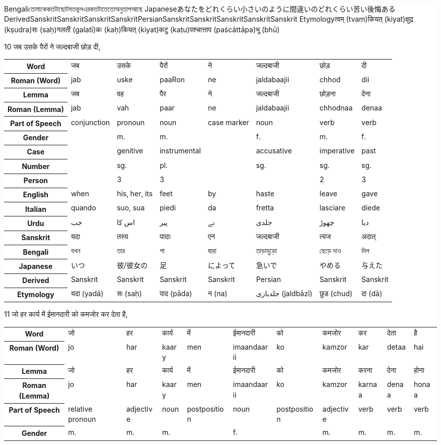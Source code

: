 <tr><th>Bengali</th><td>তোমাকে</td><td>কতটা</td><td>ছোট</td><td>মত</td><td>ভুল</td><td>এর</td><td>কতটা</td><td>তেতো</td><td>অনুতাপ</td><td>আছে</td></tr>
<tr><th>Japanese</th><td>あなたを</td><td>どれくらい</td><td>小さい</td><td>のように</td><td>間違い</td><td>の</td><td>どれくらい</td><td>苦い</td><td>後悔</td><td>ある</td></tr>
<tr><th>Derived</th><td>Sanskrit</td><td>Sanskrit</td><td>Sanskrit</td><td>Sanskrit</td><td>Persian</td><td>Sanskrit</td><td>Sanskrit</td><td>Sanskrit</td><td>Sanskrit</td><td>Sanskrit</td></tr>
<tr><th>Etymology</th><td>त्वम् (tvam)</td><td>कियत् (kiyat)</td><td>क्षुद्र (kṣudra)</td><td>सः (saḥ)</td><td>गलती (galatī)</td><td>कः (kaḥ)</td><td>कियत् (kiyat)</td><td>कटु (kaṭu)</td><td>पश्चात्ताप (paścāttāpa)</td><td>भू (bhū)</td></tr>
</table>

10 जब उसके पैरों ने जल्दबाजी छोड़ दी,

<table>
<tr><th>Word</th><td>जब</td><td>उसके</td><td>पैरों</td><td>ने</td><td>जल्दबाजी</td><td>छोड़</td><td>दी</td></tr>
<tr><th>Roman (Word)</th><td>jab</td><td>uske</td><td>paaRon</td><td>ne</td><td>jaldabaajii</td><td>chhod</td><td>dii</td></tr>
<tr><th>Lemma</th><td>जब</td><td>वह</td><td>पैर</td><td>ने</td><td>जल्दबाजी</td><td>छोड़ना</td><td>देना</td></tr>
<tr><th>Roman (Lemma)</th><td>jab</td><td>vah</td><td>paar</td><td>ne</td><td>jaldabaajii</td><td>chhodnaa</td><td>denaa</td></tr>
<tr><th>Part of Speech</th><td>conjunction</td><td>pronoun</td><td>noun</td><td>case marker</td><td>noun</td><td>verb</td><td>verb</td></tr>
<tr><th>Gender</th><td></td><td>m.</td><td>m.</td><td></td><td>f.</td><td>m.</td><td>f.</td></tr>
<tr><th>Case</th><td></td><td>genitive</td><td>instrumental</td><td></td><td>accusative</td><td>imperative</td><td>past</td></tr>
<tr><th>Number</th><td></td><td>sg.</td><td>pl.</td><td></td><td>sg.</td><td>sg.</td><td>sg.</td></tr>
<tr><th>Person</th><td></td><td>3</td><td>3</td><td></td><td></td><td>2</td><td>3</td></tr>
<tr><th>English</th><td>when</td><td>his, her, its</td><td>feet</td><td>by</td><td>haste</td><td>leave</td><td>gave</td></tr>
<tr><th>Italian</th><td>quando</td><td>suo, sua</td><td>piedi</td><td>da</td><td>fretta</td><td>lasciare</td><td>diede</td></tr>
<tr><th>Urdu</th><td>جب</td><td>اس کا</td><td>پیر</td><td>نے</td><td>جلدی</td><td>چھوڑ</td><td>دیا</td></tr>
<tr><th>Sanskrit</th><td>यदा</td><td>तस्य</td><td>पादाः</td><td>एन</td><td>जल्दबाजी</td><td>त्यज</td><td>अदात्</td></tr>
<tr><th>Bengali</th><td>যখন</td><td>তার</td><td>পা</td><td>দ্বারা</td><td>তাড়াহুড়ো</td><td>ছেড়ে দাও</td><td>দিল</td></tr>
<tr><th>Japanese</th><td>いつ</td><td>彼/彼女の</td><td>足</td><td>によって</td><td>急いで</td><td>やめる</td><td>与えた</td></tr>
<tr><th>Derived</th><td>Sanskrit</td><td>Sanskrit</td><td>Sanskrit</td><td>Sanskrit</td><td>Persian</td><td>Sanskrit</td><td>Sanskrit</td></tr>
<tr><th>Etymology</th><td>यदा (yadā)</td><td>सः (saḥ)</td><td>पाद (pāda)</td><td>न (na)</td><td>جلدبازی (jaldbāzī)</td><td>छुड (chud)</td><td>दा (dā)</td></tr>
</table>

11 जो हर कार्य में ईमानदारी को कमजोर कर देता है,

<table>
<tr><th>Word</th><td>जो</td><td>हर</td><td>कार्य</td><td>में</td><td>ईमानदारी</td><td>को</td><td>कमजोर</td><td>कर</td><td>देता</td><td>है</td></tr>
<tr><th>Roman (Word)</th><td>jo</td><td>har</td><td>kaary</td><td>men</td><td>imaandaarii</td><td>ko</td><td>kamzor</td><td>kar</td><td>detaa</td><td>hai</td></tr>
<tr><th>Lemma</th><td>जो</td><td>हर</td><td>कार्य</td><td>में</td><td>ईमानदारी</td><td>को</td><td>कमजोर</td><td>करना</td><td>देना</td><td>होना</td></tr>
<tr><th>Roman (Lemma)</th><td>jo</td><td>har</td><td>kaary</td><td>men</td><td>imaandaarii</td><td>ko</td><td>kamzor</td><td>karnaa</td><td>denaa</td><td>honaa</td></tr>
<tr><th>Part of Speech</th><td>relative pronoun</td><td>adjective</td><td>noun</td><td>postposition</td><td>noun</td><td>postposition</td><td>adjective</td><td>verb</td><td>verb</td><td>verb</td></tr>
<tr><th>Gender</th><td>m.</td><td>m.</td><td>m.</td><td></td><td>f.</td><td></td><td>m.</td><td>m.</td><td>m.</td><td>m.</td></tr>